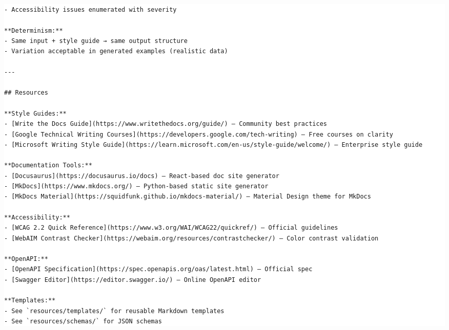 ```
- Accessibility issues enumerated with severity

**Determinism:**
- Same input + style guide → same output structure
- Variation acceptable in generated examples (realistic data)

---

## Resources

**Style Guides:**
- [Write the Docs Guide](https://www.writethedocs.org/guide/) — Community best practices
- [Google Technical Writing Courses](https://developers.google.com/tech-writing) — Free courses on clarity
- [Microsoft Writing Style Guide](https://learn.microsoft.com/en-us/style-guide/welcome/) — Enterprise style guide

**Documentation Tools:**
- [Docusaurus](https://docusaurus.io/docs) — React-based doc site generator
- [MkDocs](https://www.mkdocs.org/) — Python-based static site generator
- [MkDocs Material](https://squidfunk.github.io/mkdocs-material/) — Material Design theme for MkDocs

**Accessibility:**
- [WCAG 2.2 Quick Reference](https://www.w3.org/WAI/WCAG22/quickref/) — Official guidelines
- [WebAIM Contrast Checker](https://webaim.org/resources/contrastchecker/) — Color contrast validation

**OpenAPI:**
- [OpenAPI Specification](https://spec.openapis.org/oas/latest.html) — Official spec
- [Swagger Editor](https://editor.swagger.io/) — Online OpenAPI editor

**Templates:**
- See `resources/templates/` for reusable Markdown templates
- See `resources/schemas/` for JSON schemas
